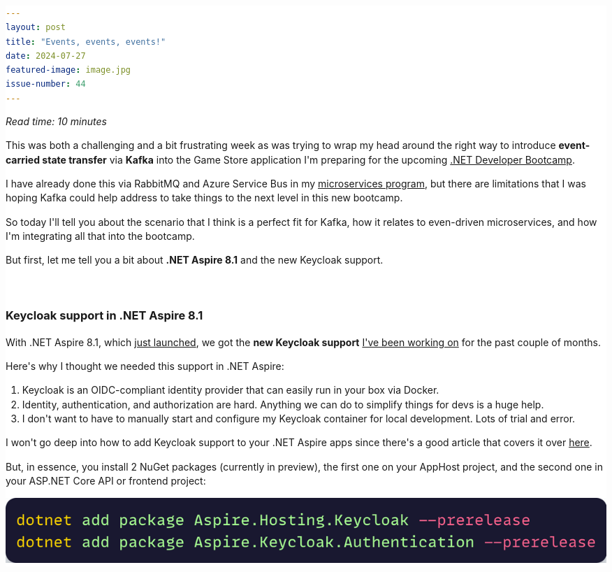 ```yaml
---
layout: post
title: "Events, events, events!"
date: 2024-07-27
featured-image: image.jpg
issue-number: 44
---
```


*Read time: 10 minutes*
​

This was both a challenging and a bit frustrating week as was trying to wrap my head around the right way to introduce **event-carried state transfer** via **Kafka** into the Game Store application I'm preparing for the upcoming [.NET Developer Bootcamp](https://juliocasal.com/courses/dotnetbootcamp).

I have already done this via RabbitMQ and Azure Service Bus in my [microservices program](https://dotnetmicroservices.com), but there are limitations that I was hoping Kafka could help address to take things to the next level in this new bootcamp.

So today I'll tell you about the scenario that I think is a perfect fit for Kafka, how it relates to even-driven microservices, and how I'm integrating all that into the bootcamp.

But first, let me tell you a bit about **.NET Aspire 8.1** and the new Keycloak support.

​

### **Keycloak support in .NET Aspire 8.1**
With .NET Aspire 8.1, which [just launched](https://devblogs.microsoft.com/dotnet/whats-new-in-aspire-8-1/), we got the **new Keycloak support** [I've been working on](https://github.com/dotnet/aspire/pull/4289) for the past couple of months. 

Here's why I thought we needed this support in .NET Aspire:

1.  <span>Keycloak is an OIDC-compliant identity provider that can easily run in your box via Docker. </span>
2.  <span>Identity, authentication, and authorization are hard. Anything we can do to simplify things for devs is a huge help.</span>
3.  <span>I don't want to have to manually start and configure my Keycloak container for local development. Lots of trial and error.</span>

I won't go deep into how to add Keycloak support to your .NET Aspire apps since there's a good article that covers it over [here](https://learn.microsoft.com/dotnet/aspire/authentication/keycloak-component). 

But, in essence, you install 2 NuGet packages (currently in preview), the first one on your AppHost project, and the second one in your ASP.NET Core API or frontend project:


![](/assets/images/2024-07-27/4ghDFAZYvbFtvU3CTR72ZN-p6o7zhuRaB6FbVkHGamc4N.jpeg)
